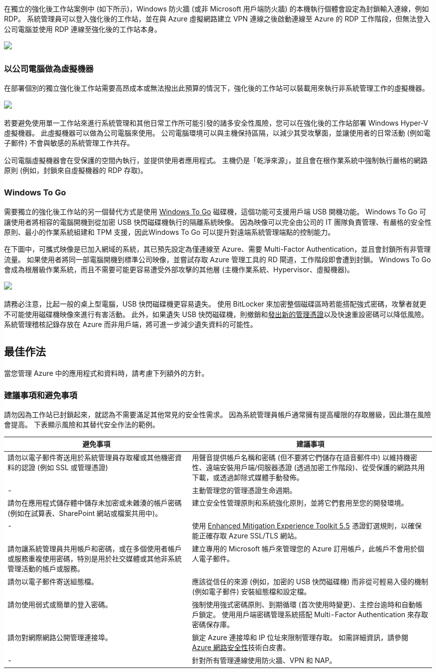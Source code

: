 在獨立的強化後工作站案例中 (如下所示)，Windows 防火牆 (或非 Microsoft 用戶端防火牆) 的本機執行個體會設定為封鎖輸入連線，例如 RDP。 系統管理員可以登入強化後的工作站，並在與 Azure 虛擬網路建立 VPN 連線之後啟動連線至 Azure 的 RDP 工作階段，但無法登入公司電腦並使用 RDP 連線至強化後的工作站本身。

![][2]

### <a name="corporate-pc-as-virtual-machine"></a>以公司電腦做為虛擬機器
在部署個別的獨立強化後工作站需要高昂成本或無法撥出此預算的情況下，強化後的工作站可以裝載用來執行非系統管理工作的虛擬機器。

![][3]

若要避免使用單一工作站來進行系統管理和其他日常工作所可能引發的諸多安全性風險，您可以在強化後的工作站部署 Windows Hyper-V 虛擬機器。 此虛擬機器可以做為公司電腦來使用。 公司電腦環境可以與主機保持區隔，以減少其受攻擊面，並讓使用者的日常活動 (例如電子郵件) 不會與敏感的系統管理工作共存。

公司電腦虛擬機器會在受保護的空間內執行，並提供使用者應用程式。 主機仍是「乾淨來源」，並且會在根作業系統中強制執行嚴格的網路原則 (例如，封鎖來自虛擬機器的 RDP 存取)。

### <a name="windows-to-go"></a>Windows To Go
需要獨立的強化後工作站的另一個替代方式是使用 [Windows To Go](https://technet.microsoft.com/library/hh831833.aspx) 磁碟機，這個功能可支援用戶端 USB 開機功能。 Windows To Go 可讓使用者將相容的電腦開機到從加密 USB 快閃磁碟機執行的隔離系統映像。 因為映像可以完全由公司的 IT 團隊負責管理、有嚴格的安全性原則、最小的作業系統組建和 TPM 支援，因此Windows To Go 可以提升對遠端系統管理端點的控制能力。

在下圖中，可攜式映像是已加入網域的系統，其已預先設定為僅連線至 Azure、需要 Multi-Factor Authentication，並且會封鎖所有非管理流量。 如果使用者將同一部電腦開機到標準公司映像，並嘗試存取 Azure 管理工具的 RD 閘道，工作階段即會遭到封鎖。 Windows To Go 會成為根層級作業系統，而且不需要可能更容易遭受外部攻擊的其他層 (主機作業系統、Hypervisor、虛擬機器)。

![][4]

請務必注意，比起一般的桌上型電腦，USB 快閃磁碟機更容易遺失。 使用 BitLocker 來加密整個磁碟區時若能搭配強式密碼，攻擊者就更不可能使用磁碟機映像來進行有害活動。 此外，如果遺失 USB 快閃磁碟機，則撤銷和[發出新的管理憑證](https://technet.microsoft.com/library/hh831574.aspx)以及快速重設密碼可以降低風險。 系統管理稽核記錄存放在 Azure 而非用戶端，將可進一步減少遺失資料的可能性。

## <a name="best-practices"></a>最佳作法
當您管理 Azure 中的應用程式和資料時，請考慮下列額外的方針。

### <a name="dos-and-donts"></a>建議事項和避免事項
請勿因為工作站已封鎖起來，就認為不需要滿足其他常見的安全性需求。 因為系統管理員帳戶通常擁有提高權限的存取層級，因此潛在風險會提高。 下表顯示風險和其替代安全作法的範例。

| 避免事項 | 建議事項 |
| --- | --- |
| 請勿以電子郵件寄送用於系統管理員存取權或其他機密資料的認證 (例如 SSL 或管理憑證) |用聲音提供帳戶名稱和密碼 (但不要將它們儲存在語音郵件中) 以維持機密性、遠端安裝用戶端/伺服器憑證 (透過加密工作階段)、從受保護的網路共用下載，或透過卸除式媒體手動發佈。 |
| - | 主動管理您的管理憑證生命週期。 |
| 請勿在應用程式儲存體中儲存未加密或未雜湊的帳戶密碼 (例如在試算表、SharePoint 網站或檔案共用中)。 |建立安全性管理原則和系統強化原則，並將它們套用至您的開發環境。 |
| - | 使用 [Enhanced Mitigation Experience Toolkit 5.5](https://technet.microsoft.com/security/jj653751) 憑證釘選規則，以確保能正確存取 Azure SSL/TLS 網站。 |
| 請勿讓系統管理員共用帳戶和密碼，或在多個使用者帳戶或服務重複使用密碼，特別是用於社交媒體或其他非系統管理活動的帳戶或服務。 |建立專用的 Microsoft 帳戶來管理您的 Azure 訂用帳戶，此帳戶不會用於個人電子郵件。 |
| 請勿以電子郵件寄送組態檔。 |應該從信任的來源 (例如，加密的 USB 快閃磁碟機) 而非從可輕易入侵的機制 (例如電子郵件) 安裝組態檔和設定檔。 |
| 請勿使用弱式或簡單的登入密碼。 |強制使用強式密碼原則、到期循環 (首次使用時變更)、主控台逾時和自動帳戶鎖定。 使用用戶端密碼管理系統搭配 Multi-Factor Authentication 來存取密碼保存庫。 |
| 請勿對網際網路公開管理連接埠。 |鎖定 Azure 連接埠和 IP 位址來限制管理存取。 如需詳細資訊，請參閱 [Azure 網路安全性](http://download.microsoft.com/download/4/3/9/43902EC9-410E-4875-8800-0788BE146A3D/Windows%20Azure%20Network%20Security%20Whitepaper%20-%20FINAL.docx)技術白皮書。 |
| - | 針對所有管理連線使用防火牆、VPN 和 NAP。 |


[1]: ./media/azure-security-management/typical-management-network-topology.png
[2]: ./media/azure-security-management/stand-alone-hardened-workstation-topology.png
[3]: ./media/azure-security-management/hardened-workstation-enabled-with-hyper-v.png
[4]: ./media/azure-security-management/hardened-workstation-using-windows-to-go-on-a-usb-flash-drive.png